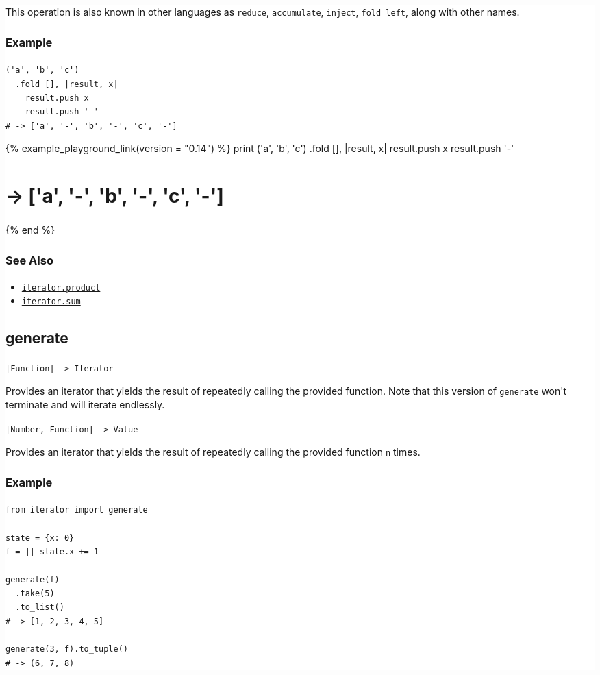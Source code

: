 This operation is also known in other languages as `reduce`, `accumulate`,
`inject`, `fold left`, along with other names.

### Example

````koto
('a', 'b', 'c')
  .fold [], |result, x| 
    result.push x
    result.push '-'
# -> ['a', '-', 'b', '-', 'c', '-']
````

{% example_playground_link(version = "0.14") %}
print ('a', 'b', 'c')
  .fold [], |result, x| 
    result.push x
    result.push '-'
# -> ['a', '-', 'b', '-', 'c', '-']

{% end %}
### See Also

* [`iterator.product`](#product)
* [`iterator.sum`](#sum)

## generate

````kototype
|Function| -> Iterator
````

Provides an iterator that yields the result of repeatedly calling the provided
function. Note that this version of `generate` won't terminate and will iterate
endlessly.

````kototype
|Number, Function| -> Value
````

Provides an iterator that yields the result of repeatedly calling the provided
function `n` times.

### Example

````koto
from iterator import generate

state = {x: 0}
f = || state.x += 1

generate(f)
  .take(5)
  .to_list()
# -> [1, 2, 3, 4, 5]

generate(3, f).to_tuple()
# -> (6, 7, 8)
````

